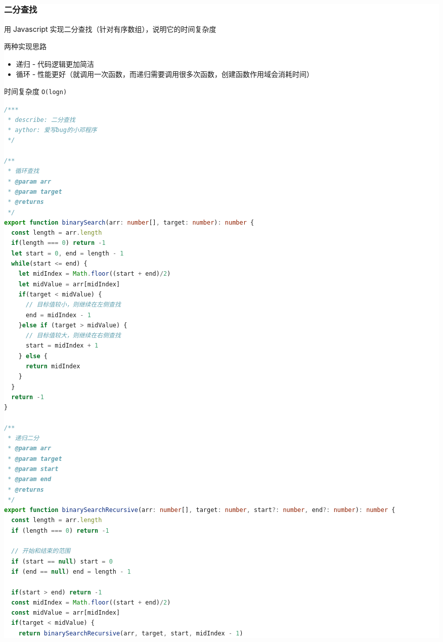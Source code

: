### 二分查找

用 Javascript 实现二分查找（针对有序数组），说明它的时间复杂度

两种实现思路

- 递归 - 代码逻辑更加简洁
- 循环 - 性能更好（就调用一次函数，而递归需要调用很多次函数，创建函数作用域会消耗时间）

时间复杂度 `O(logn)`

```typescript
/***
 * describe: 二分查找
 * aythor: 爱写bug的小邓程序
 */

/**
 * 循环查找
 * @param arr 
 * @param target 
 * @returns 
 */
export function binarySearch(arr: number[], target: number): number {
  const length = arr.length
  if(length === 0) return -1
  let start = 0, end = length - 1
  while(start <= end) {
    let midIndex = Math.floor((start + end)/2)
    let midValue = arr[midIndex]
    if(target < midValue) {
      // 目标值较小，则继续在左侧查找
      end = midIndex - 1
    }else if (target > midValue) {
      // 目标值较大，则继续在右侧查找
      start = midIndex + 1
    } else {
      return midIndex
    }
  }
  return -1
}

/**
 * 递归二分
 * @param arr 
 * @param target 
 * @param start 
 * @param end 
 * @returns 
 */
export function binarySearchRecursive(arr: number[], target: number, start?: number, end?: number): number {
  const length = arr.length
  if (length === 0) return -1

  // 开始和结束的范围
  if (start == null) start = 0
  if (end == null) end = length - 1

  if(start > end) return -1
  const midIndex = Math.floor((start + end)/2)
  const midValue = arr[midIndex]
  if(target < midValue) {
    return binarySearchRecursive(arr, target, start, midIndex - 1)
```
